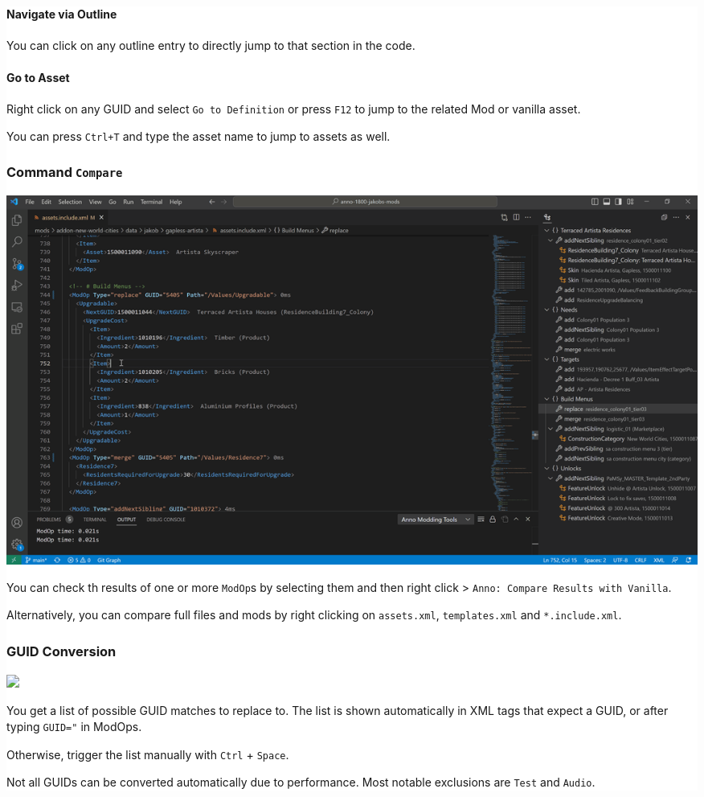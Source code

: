 #### Navigate via Outline

You can click on any outline entry to directly jump to that section in the code.

#### Go to Asset

Right click on any GUID and select `Go to Definition` or press `F12` to jump to the related Mod or vanilla asset.

You can press `Ctrl+T` and type the asset name to jump to assets as well.

### Command `Compare`

![](./doc/images/xmltest-compare.gif)

You can check th results of one or more `ModOp`s by selecting them and then right click > `Anno: Compare Results with Vanilla`.

Alternatively, you can compare full files and mods by right clicking on `assets.xml`, `templates.xml` and `*.include.xml`.

### GUID Conversion

![](./doc/guid-utils.gif)

You get a list of possible GUID matches to replace to.
The list is shown automatically in XML tags that expect a GUID, or after typing `GUID="` in ModOps. 

Otherwise, trigger the list manually with `Ctrl` + `Space`.

Not all GUIDs can be converted automatically due to performance. Most notable exclusions are `Test` and `Audio`.
